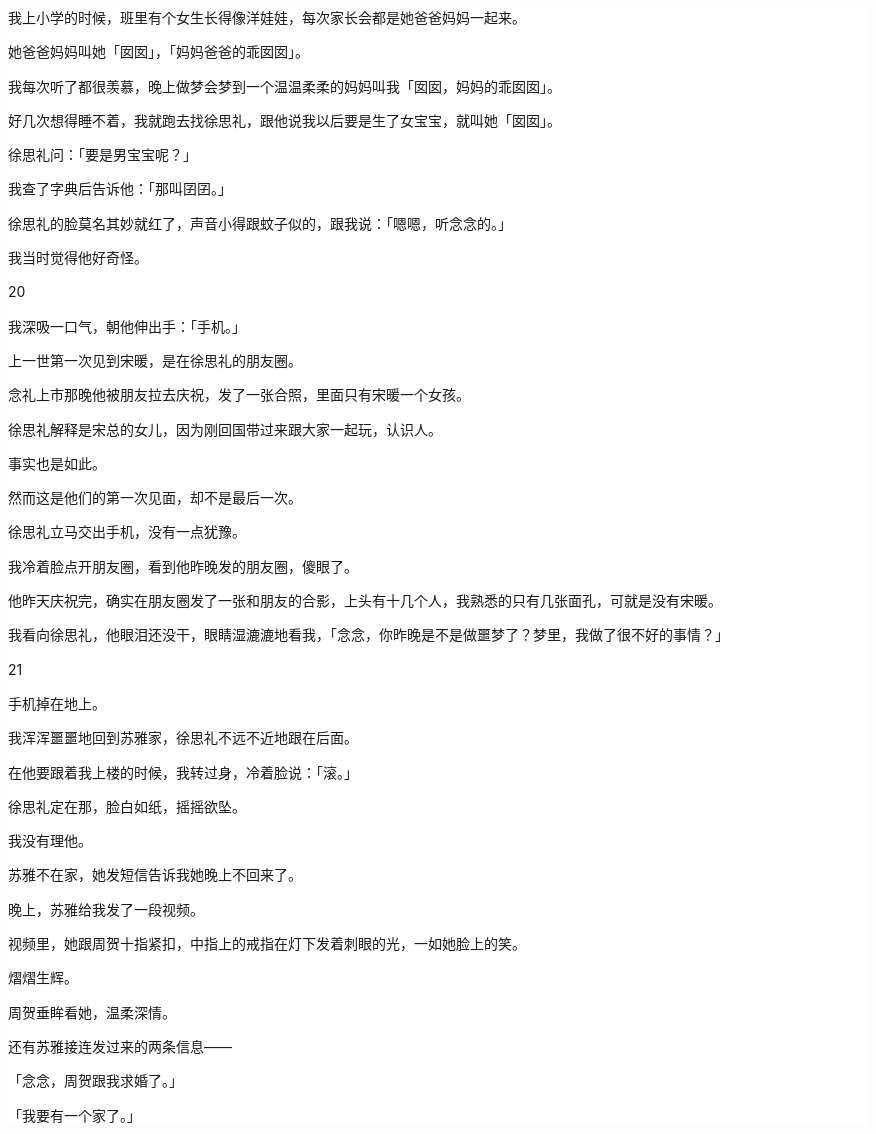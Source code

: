 我上小学的时候，班里有个女生长得像洋娃娃，每次家长会都是她爸爸妈妈一起来。

她爸爸妈妈叫她「囡囡」，「妈妈爸爸的乖囡囡」。

我每次听了都很羡慕，晚上做梦会梦到一个温温柔柔的妈妈叫我「囡囡，妈妈的乖囡囡」。

好几次想得睡不着，我就跑去找徐思礼，跟他说我以后要是生了女宝宝，就叫她「囡囡」。

徐思礼问：「要是男宝宝呢？」

我查了字典后告诉他：「那叫囝囝。」

徐思礼的脸莫名其妙就红了，声音小得跟蚊子似的，跟我说：「嗯嗯，听念念的。」

我当时觉得他好奇怪。

20

我深吸一口气，朝他伸出手：「手机。」

上一世第一次见到宋暖，是在徐思礼的朋友圈。

念礼上市那晚他被朋友拉去庆祝，发了一张合照，里面只有宋暖一个女孩。

徐思礼解释是宋总的女儿，因为刚回国带过来跟大家一起玩，认识人。

事实也是如此。

然而这是他们的第一次见面，却不是最后一次。

徐思礼立马交出手机，没有一点犹豫。

我冷着脸点开朋友圈，看到他昨晚发的朋友圈，傻眼了。

他昨天庆祝完，确实在朋友圈发了一张和朋友的合影，上头有十几个人，我熟悉的只有几张面孔，可就是没有宋暖。

我看向徐思礼，他眼泪还没干，眼睛湿漉漉地看我，「念念，你昨晚是不是做噩梦了？梦里，我做了很不好的事情？」

21

手机掉在地上。

我浑浑噩噩地回到苏雅家，徐思礼不远不近地跟在后面。

在他要跟着我上楼的时候，我转过身，冷着脸说：「滚。」

徐思礼定在那，脸白如纸，摇摇欲坠。

我没有理他。

苏雅不在家，她发短信告诉我她晚上不回来了。

晚上，苏雅给我发了一段视频。

视频里，她跟周贺十指紧扣，中指上的戒指在灯下发着刺眼的光，一如她脸上的笑。

熠熠生辉。

周贺垂眸看她，温柔深情。

还有苏雅接连发过来的两条信息——

「念念，周贺跟我求婚了。」

「我要有一个家了。」
